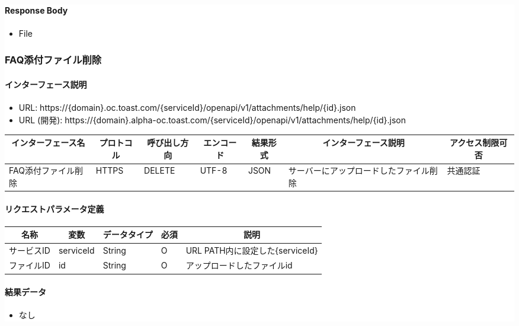 #### Response Body
- File

### FAQ添付ファイル削除
#### インターフェース説明
- URL: https://{domain}.oc.toast.com/{serviceId}/openapi/v1/attachments/help/{id}.json				
- URL (開発): https://{domain}.alpha-oc.toast.com/{serviceId}/openapi/v1/attachments/help/{id}.json	
									
|インターフェース名|プロトコル|呼び出し方向|エンコード|結果形式|インターフェース説明|アクセス制限可否|
|------------|-------|--------|-----|--------|--------------|------------|
|FAQ添付ファイル削除 |HTTPS  |DELETE    |UTF-8|JSON    |サーバーにアップロードしたファイル削除|共通認証 |

#### リクエストパラメータ定義
|名称|変数|データタイプ|必須|説明|
|----|------|-----------|----|----|
|サービスID	          |serviceId	|String	|O	|URL PATH内に設定した{serviceId}|
|ファイルID	|id	      |String  |O     |アップロードしたファイルid| 

#### 結果データ
- なし


